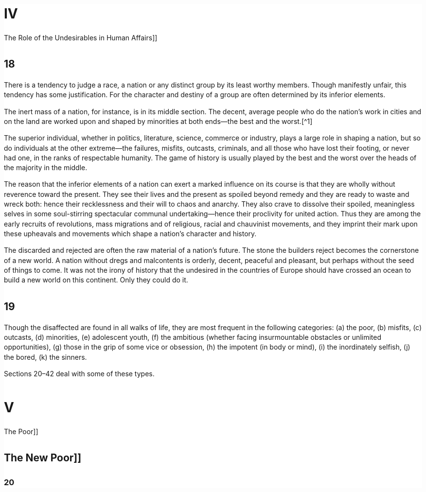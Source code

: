 # IV  
The Role of the Undesirables in Human Affairs]]   

## 18

There is a tendency to judge a race, a nation or any distinct group by its least worthy members. Though manifestly unfair, this tendency has some justification. For the character and destiny of a group are often determined by its inferior elements.

The inert mass of a nation, for instance, is in its middle section. The decent, average people who do the nation’s work in cities and on the land are worked upon and shaped by minorities at both ends—the best and the worst.[^1]

The superior individual, whether in politics, literature, science, commerce or industry, plays a large role in shaping a nation, but so do individuals at the other extreme—the failures, misfits, outcasts, criminals, and all those who have lost their footing, or never had one, in the ranks of respectable humanity. The game of history is usually played by the best and the worst over the heads of the majority in the middle.

The reason that the inferior elements of a nation can exert a marked influence on its course is that they are wholly without reverence toward the present. They see their lives and the present as spoiled beyond remedy and they are ready to waste and wreck both: hence their recklessness and their will to chaos and anarchy. They also crave to dissolve their spoiled, meaningless selves in some soul-stirring spectacular communal undertaking—hence their proclivity for united action. Thus they are among the early recruits of revolutions, mass migrations and of religious, racial and chauvinist movements, and they imprint their mark upon these upheavals and movements which shape a nation’s character and history.

The discarded and rejected are often the raw material of a nation’s future. The stone the builders reject becomes the cornerstone of a new world. A nation without dregs and malcontents is orderly, decent, peaceful and pleasant, but perhaps without the seed of things to come. It was not the irony of history that the undesired in the countries of Europe should have crossed an ocean to build a new world on this continent. Only they could do it.   

## 19

Though the disaffected are found in all walks of life, they are most frequent in the following categories: (a) the poor, (b) misfits, (c) outcasts, (d) minorities, (e) adolescent youth, (f) the ambitious (whether facing insurmountable obstacles or unlimited opportunities), (g) those in the grip of some vice or obsession, (h) the impotent (in body or mind), (i) the inordinately selfish, (j) the bored, (k) the sinners.

Sections 20–42 deal with some of these types.   

# V  
The Poor]]   

## The New Poor]]

### 20

